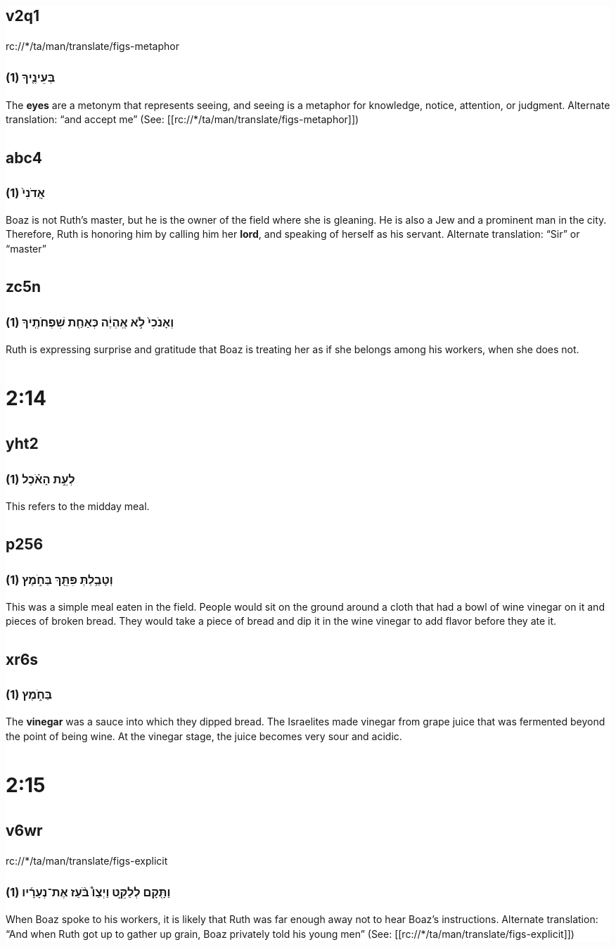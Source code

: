 ## v2q1
rc://*/ta/man/translate/figs-metaphor
### בְּ⁠עֵינֶ֤י⁠ךָ (1)
The **eyes** are a metonym that represents seeing, and seeing is a metaphor for knowledge, notice, attention, or judgment. Alternate translation: “and accept me” (See: [[rc://*/ta/man/translate/figs-metaphor]])

## abc4
### אֲדֹנִ⁠י֙ (1)
Boaz is not Ruth’s master, but he is the owner of the field where she is gleaning. He is also a Jew and a prominent man in the city. Therefore, Ruth is honoring him by calling him her **lord**, and speaking of herself as his servant. Alternate translation: “Sir” or “master”

## zc5n
### וְ⁠אָנֹכִי֙ לֹ֣א אֶֽהְיֶ֔ה כְּ⁠אַחַ֖ת שִׁפְחֹתֶֽי⁠ךָ (1)
Ruth is expressing surprise and gratitude that Boaz is treating her as if she belongs among his workers, when she does not.

# 2:14
## yht2
### לְ⁠עֵ֣ת הָ⁠אֹ֗כֶל (1)
This refers to the midday meal.

## p256
### וְ⁠טָבַ֥לְתְּ פִּתֵּ֖⁠ךְ בַּ⁠חֹ֑מֶץ (1)
This was a simple meal eaten in the field. People would sit on the ground around a cloth that had a bowl of wine vinegar on it and pieces of broken bread. They would take a piece of bread and dip it in the wine vinegar to add flavor before they ate it.

## xr6s
### בַּ⁠חֹ֑מֶץ (1)
The **vinegar** was a sauce into which they dipped bread. The Israelites made vinegar from grape juice that was fermented beyond the point of being wine. At the vinegar stage, the juice becomes very sour and acidic.

# 2:15
## v6wr
rc://*/ta/man/translate/figs-explicit
### וַ⁠תָּ֖קָם לְ⁠לַקֵּ֑ט וַ⁠יְצַו֩ בֹּ֨עַז אֶת־נְעָרָ֜י⁠ו (1)
When Boaz spoke to his workers, it is likely that Ruth was far enough away not to hear Boaz’s instructions. Alternate translation: “And when Ruth got up to gather up grain, Boaz privately told his young men” (See: [[rc://*/ta/man/translate/figs-explicit]])
